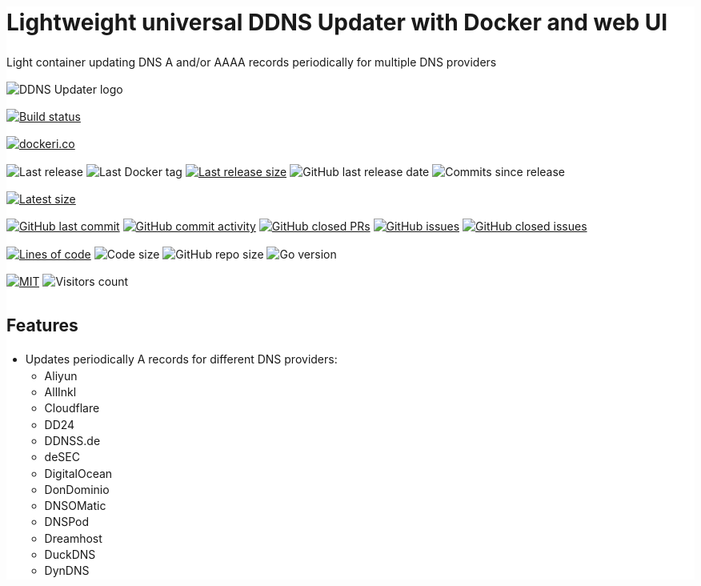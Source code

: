 # Lightweight universal DDNS Updater with Docker and web UI

Light container updating DNS A and/or AAAA records periodically for multiple DNS providers

<img height="200" alt="DDNS Updater logo" src="https://raw.githubusercontent.com/qdm12/ddns-updater/master/readme/ddnsgopher.svg">

[![Build status](https://github.com/qdm12/ddns-updater/actions/workflows/build.yml/badge.svg)](https://github.com/qdm12/ddns-updater/actions/workflows/build.yml)

[![dockeri.co](https://dockeri.co/image/qmcgaw/ddns-updater)](https://hub.docker.com/r/qmcgaw/ddns-updater)

![Last release](https://img.shields.io/github/release/qdm12/ddns-updater?label=Last%20release)
![Last Docker tag](https://img.shields.io/docker/v/qmcgaw/ddns-updater?sort=semver&label=Last%20Docker%20tag)
[![Last release size](https://img.shields.io/docker/image-size/qmcgaw/ddns-updater?sort=semver&label=Last%20released%20image)](https://hub.docker.com/r/qmcgaw/ddns-updater/tags?page=1&ordering=last_updated)
![GitHub last release date](https://img.shields.io/github/release-date/qdm12/ddns-updater?label=Last%20release%20date)
![Commits since release](https://img.shields.io/github/commits-since/qdm12/ddns-updater/latest?sort=semver)

[![Latest size](https://img.shields.io/docker/image-size/qmcgaw/ddns-updater/latest?label=Latest%20image)](https://hub.docker.com/r/qmcgaw/ddns-updater/tags)

[![GitHub last commit](https://img.shields.io/github/last-commit/qdm12/ddns-updater.svg)](https://github.com/qdm12/ddns-updater/commits/main)
[![GitHub commit activity](https://img.shields.io/github/commit-activity/y/qdm12/ddns-updater.svg)](https://github.com/qdm12/ddns-updater/graphs/contributors)
[![GitHub closed PRs](https://img.shields.io/github/issues-pr-closed/qdm12/ddns-updater.svg)](https://github.com/qdm12/ddns-updater/pulls?q=is%3Apr+is%3Aclosed)
[![GitHub issues](https://img.shields.io/github/issues/qdm12/ddns-updater.svg)](https://github.com/qdm12/ddns-updater/issues)
[![GitHub closed issues](https://img.shields.io/github/issues-closed/qdm12/ddns-updater.svg)](https://github.com/qdm12/ddns-updater/issues?q=is%3Aissue+is%3Aclosed)

[![Lines of code](https://img.shields.io/tokei/lines/github/qdm12/ddns-updater)](https://github.com/qdm12/ddns-updater)
![Code size](https://img.shields.io/github/languages/code-size/qdm12/ddns-updater)
![GitHub repo size](https://img.shields.io/github/repo-size/qdm12/ddns-updater)
![Go version](https://img.shields.io/github/go-mod/go-version/qdm12/ddns-updater)

[![MIT](https://img.shields.io/github/license/qdm12/ddns-updater)](https://github.com/qdm12/ddns-updater/master/LICENSE)
![Visitors count](https://visitor-badge.laobi.icu/badge?page_id=ddns-updater.readme)

## Features

- Updates periodically A records for different DNS providers:
  - Aliyun
  - AllInkl
  - Cloudflare
  - DD24
  - DDNSS.de
  - deSEC
  - DigitalOcean
  - DonDominio
  - DNSOMatic
  - DNSPod
  - Dreamhost
  - DuckDNS
  - DynDNS